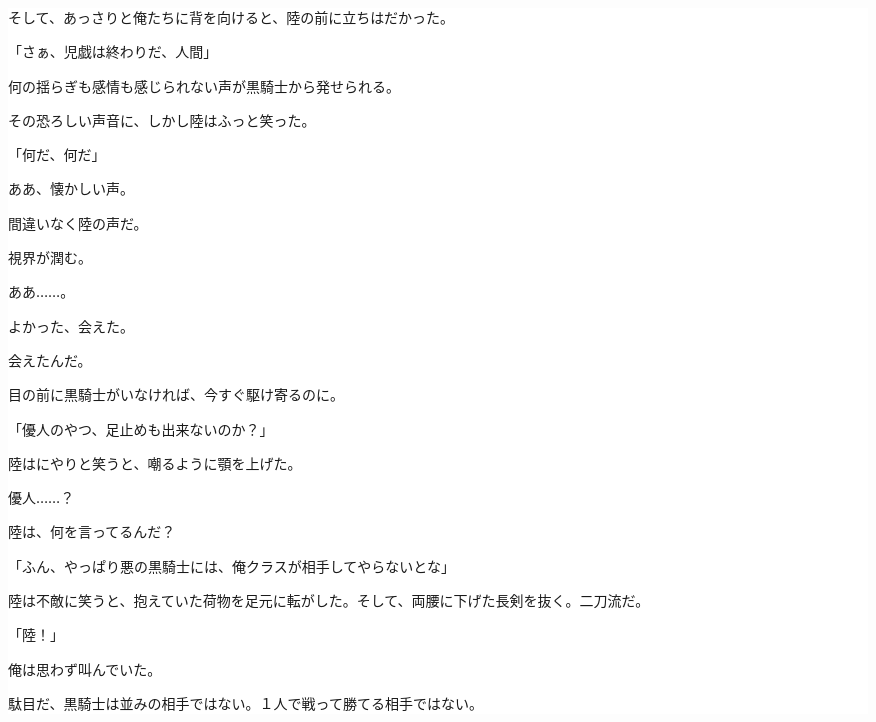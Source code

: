  </p>
 <p id="L39">
  そして、あっさりと俺たちに背を向けると、陸の前に立ちはだかった。
 </p>
 <p id="L40">
  「さぁ、児戯は終わりだ、人間」
 </p>
 <p id="L41">
  何の揺らぎも感情も感じられない声が黒騎士から発せられる。
 </p>
 <p id="L42">
  その恐ろしい声音に、しかし陸はふっと笑った。
 </p>
 <p id="L43">
  「何だ、何だ」
 </p>
 <p id="L44">
  ああ、懐かしい声。
 </p>
 <p id="L45">
  間違いなく陸の声だ。
 </p>
 <p id="L46">
  視界が潤む。
 </p>
 <p id="L47">
  ああ……。
 </p>
 <p id="L48">
  よかった、会えた。
 </p>
 <p id="L49">
  会えたんだ。
 </p>
 <p id="L50">
  目の前に黒騎士がいなければ、今すぐ駆け寄るのに。
 </p>
 <p id="L51">
  「優人のやつ、足止めも出来ないのか？」
 </p>
 <p id="L52">
  陸はにやりと笑うと、嘲るように顎を上げた。
 </p>
 <p id="L53">
  優人……？
 </p>
 <p id="L54">
  陸は、何を言ってるんだ？
 </p>
 <p id="L55">
  「ふん、やっぱり悪の黒騎士には、俺クラスが相手してやらないとな」
 </p>
 <p id="L56">
  陸は不敵に笑うと、抱えていた荷物を足元に転がした。そして、両腰に下げた長剣を抜く。二刀流だ。
 </p>
 <p id="L57">
  「陸！」
 </p>
 <p id="L58">
  俺は思わず叫んでいた。
 </p>
 <p id="L59">
  駄目だ、黒騎士は並みの相手ではない。１人で戦って勝てる相手ではない。
 </p>